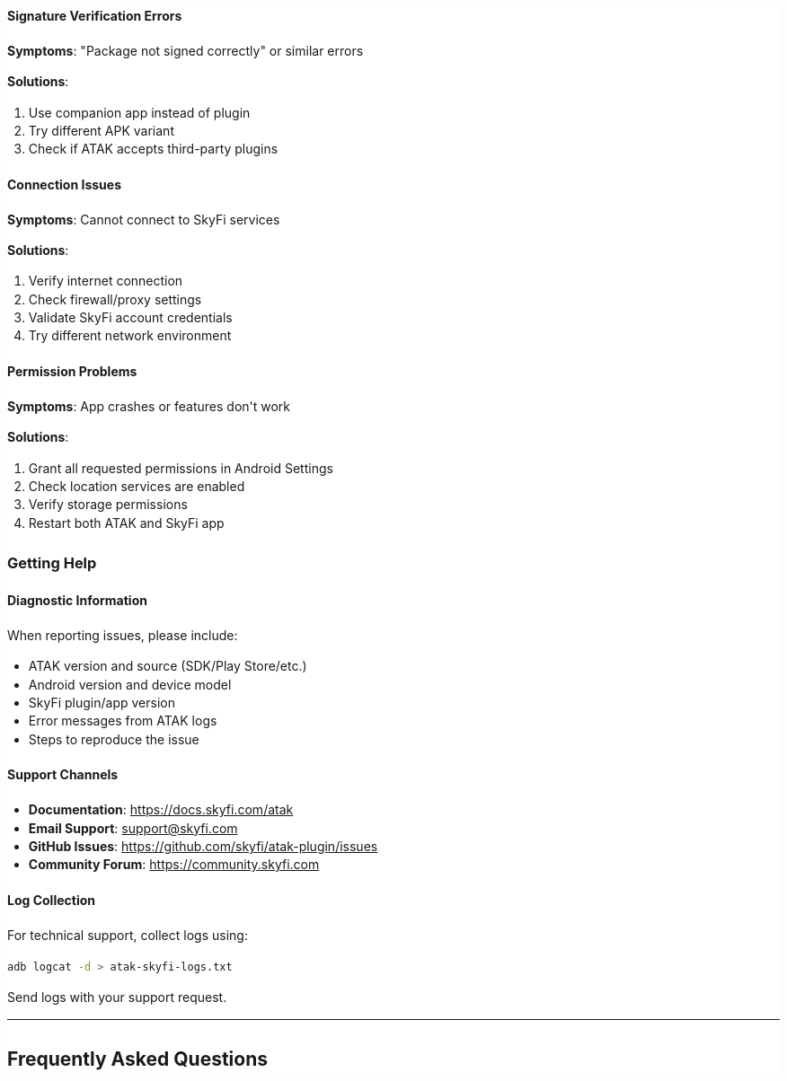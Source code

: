 #### Signature Verification Errors
**Symptoms**: "Package not signed correctly" or similar errors

**Solutions**:
1. Use companion app instead of plugin
2. Try different APK variant
3. Check if ATAK accepts third-party plugins

#### Connection Issues
**Symptoms**: Cannot connect to SkyFi services

**Solutions**:
1. Verify internet connection
2. Check firewall/proxy settings
3. Validate SkyFi account credentials
4. Try different network environment

#### Permission Problems
**Symptoms**: App crashes or features don't work

**Solutions**:
1. Grant all requested permissions in Android Settings
2. Check location services are enabled
3. Verify storage permissions
4. Restart both ATAK and SkyFi app

### Getting Help

#### Diagnostic Information
When reporting issues, please include:
- ATAK version and source (SDK/Play Store/etc.)
- Android version and device model
- SkyFi plugin/app version
- Error messages from ATAK logs
- Steps to reproduce the issue

#### Support Channels
- **Documentation**: https://docs.skyfi.com/atak
- **Email Support**: support@skyfi.com
- **GitHub Issues**: https://github.com/skyfi/atak-plugin/issues
- **Community Forum**: https://community.skyfi.com

#### Log Collection
For technical support, collect logs using:
```bash
adb logcat -d > atak-skyfi-logs.txt
```
Send logs with your support request.

---

## Frequently Asked Questions
